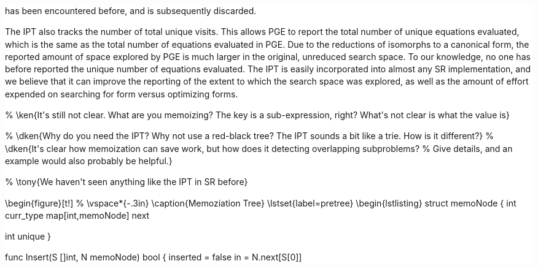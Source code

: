 has been encountered before,
and is subsequently discarded.

The IPT also tracks 
the number of total unique visits.
This allows PGE to report
the total number of unique
equations evaluated,
which is the same as the total
number of equations evaluated in PGE.
Due to the reductions of isomorphs
to a canonical form, the reported amount of space 
explored by PGE is much larger in the
original, unreduced search space.
To our knowledge, no one has 
before reported the unique number 
of equations evaluated.
The IPT is easily incorporated
into almost any SR implementation,
and we believe that it can improve the reporting
of the extent to which the search space was explored,
as well as the amount of effort expended
on searching for form versus 
optimizing forms.




% \ken{It's still not clear.  What are you memoizing? The key is a sub-expression, right? What's not clear is what the value is}

% \dken{Why do you need the IPT?  Why not use a red-black tree? The IPT sounds a bit like a trie. How is it different?}
% \dken{It's clear how memoization can save work, but how does it detecting overlapping subproblems?
% Give details, and an example would also probably be helpful.}


% \tony{We haven't seen anything like the IPT in SR before}

\begin{figure}[t!]
% \vspace*{-.3in}
\caption{Memoziation Tree}
\lstset{label=pretree}
\begin{lstlisting}
struct memoNode {
  int               curr_type
  map[int,memoNode] next
  
  int unique
}

func Insert(S []int, N memoNode) bool {
  inserted = false
  in = N.next[S[0]]
